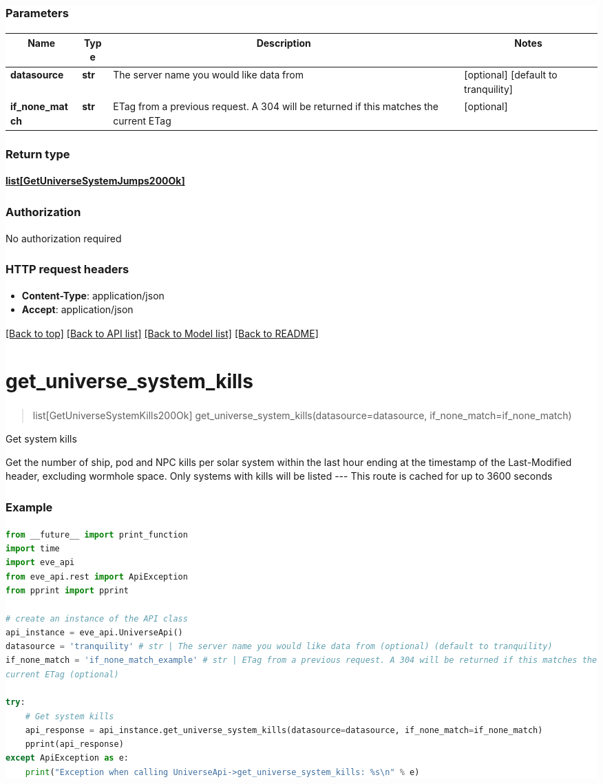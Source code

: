 ### Parameters

Name | Type | Description  | Notes
------------- | ------------- | ------------- | -------------
 **datasource** | **str**| The server name you would like data from | [optional] [default to tranquility]
 **if_none_match** | **str**| ETag from a previous request. A 304 will be returned if this matches the current ETag | [optional] 

### Return type

[**list[GetUniverseSystemJumps200Ok]**](GetUniverseSystemJumps200Ok.md)

### Authorization

No authorization required

### HTTP request headers

 - **Content-Type**: application/json
 - **Accept**: application/json

[[Back to top]](#) [[Back to API list]](../README.md#documentation-for-api-endpoints) [[Back to Model list]](../README.md#documentation-for-models) [[Back to README]](../README.md)

# **get_universe_system_kills**
> list[GetUniverseSystemKills200Ok] get_universe_system_kills(datasource=datasource, if_none_match=if_none_match)

Get system kills

Get the number of ship, pod and NPC kills per solar system within the last hour ending at the timestamp of the Last-Modified header, excluding wormhole space. Only systems with kills will be listed  ---  This route is cached for up to 3600 seconds

### Example
```python
from __future__ import print_function
import time
import eve_api
from eve_api.rest import ApiException
from pprint import pprint

# create an instance of the API class
api_instance = eve_api.UniverseApi()
datasource = 'tranquility' # str | The server name you would like data from (optional) (default to tranquility)
if_none_match = 'if_none_match_example' # str | ETag from a previous request. A 304 will be returned if this matches the current ETag (optional)

try:
    # Get system kills
    api_response = api_instance.get_universe_system_kills(datasource=datasource, if_none_match=if_none_match)
    pprint(api_response)
except ApiException as e:
    print("Exception when calling UniverseApi->get_universe_system_kills: %s\n" % e)
```
